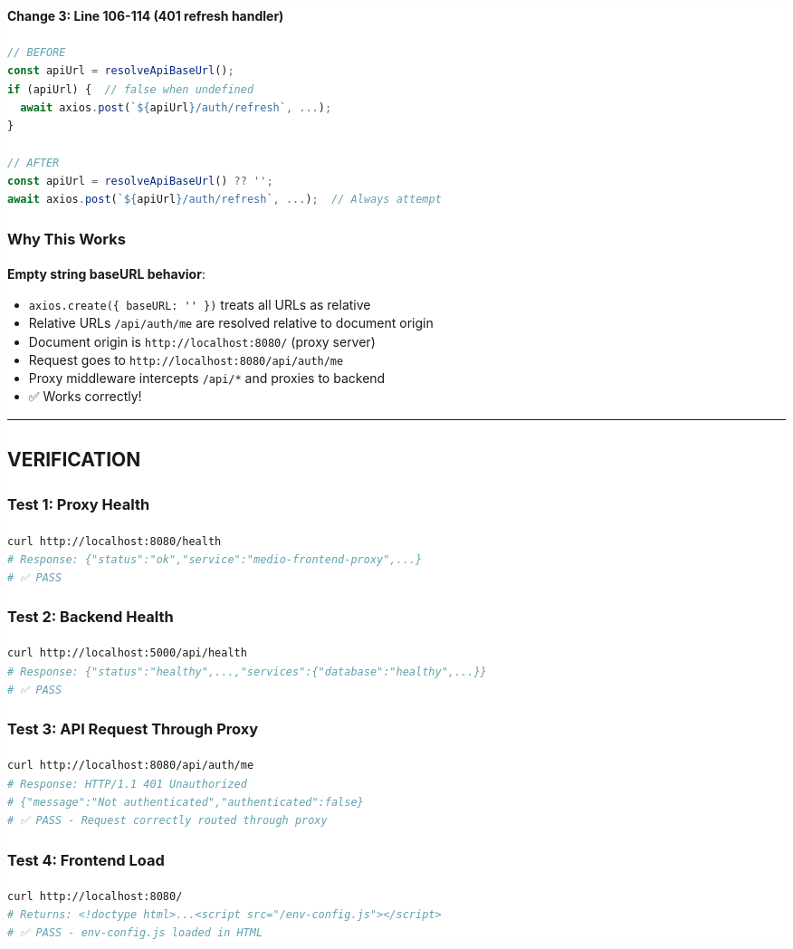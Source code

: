 #### Change 3: Line 106-114 (401 refresh handler)
```typescript
// BEFORE
const apiUrl = resolveApiBaseUrl();
if (apiUrl) {  // false when undefined
  await axios.post(`${apiUrl}/auth/refresh`, ...);
}

// AFTER
const apiUrl = resolveApiBaseUrl() ?? '';
await axios.post(`${apiUrl}/auth/refresh`, ...);  // Always attempt
```

### Why This Works

**Empty string baseURL behavior**:
- `axios.create({ baseURL: '' })` treats all URLs as relative
- Relative URLs `/api/auth/me` are resolved relative to document origin
- Document origin is `http://localhost:8080/` (proxy server)
- Request goes to `http://localhost:8080/api/auth/me`
- Proxy middleware intercepts `/api/*` and proxies to backend
- ✅ Works correctly!

---

## VERIFICATION

### Test 1: Proxy Health
```bash
curl http://localhost:8080/health
# Response: {"status":"ok","service":"medio-frontend-proxy",...}
# ✅ PASS
```

### Test 2: Backend Health
```bash
curl http://localhost:5000/api/health
# Response: {"status":"healthy",...,"services":{"database":"healthy",...}}
# ✅ PASS
```

### Test 3: API Request Through Proxy
```bash
curl http://localhost:8080/api/auth/me
# Response: HTTP/1.1 401 Unauthorized
# {"message":"Not authenticated","authenticated":false}
# ✅ PASS - Request correctly routed through proxy
```

### Test 4: Frontend Load
```bash
curl http://localhost:8080/
# Returns: <!doctype html>...<script src="/env-config.js"></script>
# ✅ PASS - env-config.js loaded in HTML
```
